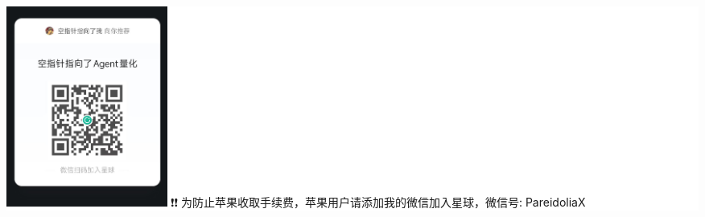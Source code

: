 <img src="src/img/planet.jpg" alt="Knowledge Planet QR Code" width="200"/>
❗❗ 为防止苹果收取手续费，苹果用户请添加我的微信加入星球，微信号: PareidoliaX
